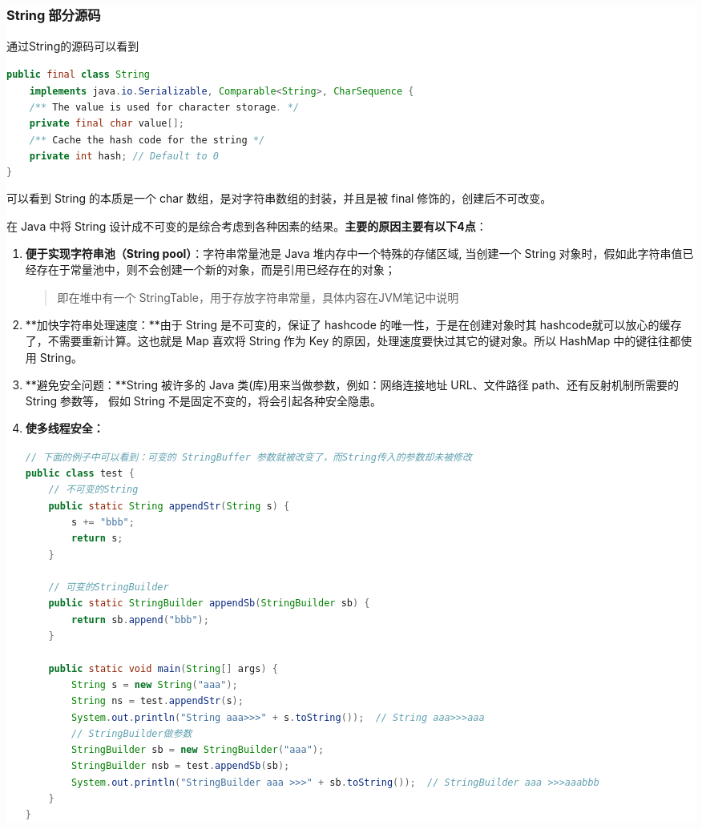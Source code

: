 ### String 部分源码

通过String的源码可以看到

```java
public final class String
    implements java.io.Serializable, Comparable<String>, CharSequence {
    /** The value is used for character storage. */
    private final char value[];
	/** Cache the hash code for the string */
    private int hash; // Default to 0
}
```

可以看到 String 的本质是一个 char 数组，是对字符串数组的封装，并且是被 final 修饰的，创建后不可改变。

在 Java 中将 String 设计成不可变的是综合考虑到各种因素的结果。**主要的原因主要有以下4点**：

1. **便于实现字符串池（String pool）**：字符串常量池是 Java 堆内存中一个特殊的存储区域, 当创建一个 String 对象时，假如此字符串值已经存在于常量池中，则不会创建一个新的对象，而是引用已经存在的对象；

   > 即在堆中有一个 StringTable，用于存放字符串常量，具体内容在JVM笔记中说明

2. **加快字符串处理速度：**由于 String 是不可变的，保证了 hashcode 的唯一性，于是在创建对象时其 hashcode就可以放心的缓存了，不需要重新计算。这也就是 Map 喜欢将 String 作为 Key 的原因，处理速度要快过其它的键对象。所以 HashMap 中的键往往都使用 String。

3. **避免安全问题：**String 被许多的 Java 类(库)用来当做参数，例如：网络连接地址 URL、文件路径 path、还有反射机制所需要的 String 参数等， 假如 String 不是固定不变的，将会引起各种安全隐患。

4. **使多线程安全：**

   ```java
   // 下面的例子中可以看到：可变的 StringBuffer 参数就被改变了，而String传入的参数却未被修改
   public class test {
       // 不可变的String
       public static String appendStr(String s) {
           s += "bbb";
           return s;
       }
   
       // 可变的StringBuilder
       public static StringBuilder appendSb(StringBuilder sb) {
           return sb.append("bbb");
       }
   
       public static void main(String[] args) {
           String s = new String("aaa");
           String ns = test.appendStr(s);
           System.out.println("String aaa>>>" + s.toString());  // String aaa>>>aaa
           // StringBuilder做参数
           StringBuilder sb = new StringBuilder("aaa");
           StringBuilder nsb = test.appendSb(sb);
           System.out.println("StringBuilder aaa >>>" + sb.toString());  // StringBuilder aaa >>>aaabbb
       }
   }
   ```
